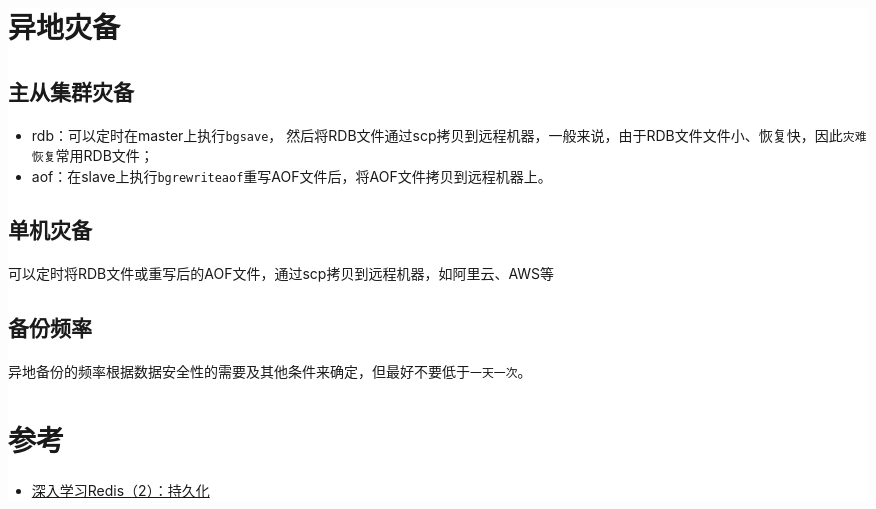 # 异地灾备
## 主从集群灾备
* rdb：可以定时在master上执行`bgsave`， 然后将RDB文件通过scp拷贝到远程机器，一般来说，由于RDB文件文件小、恢复快，因此`灾难恢复`常用RDB文件；
* aof：在slave上执行`bgrewriteaof`重写AOF文件后，将AOF文件拷贝到远程机器上。

## 单机灾备
可以定时将RDB文件或重写后的AOF文件，通过scp拷贝到远程机器，如阿里云、AWS等

## 备份频率
异地备份的频率根据数据安全性的需要及其他条件来确定，但最好不要低于`一天一次`。

# 参考
* [深入学习Redis（2）：持久化](https://www.cnblogs.com/kismetv/p/9137897.html)